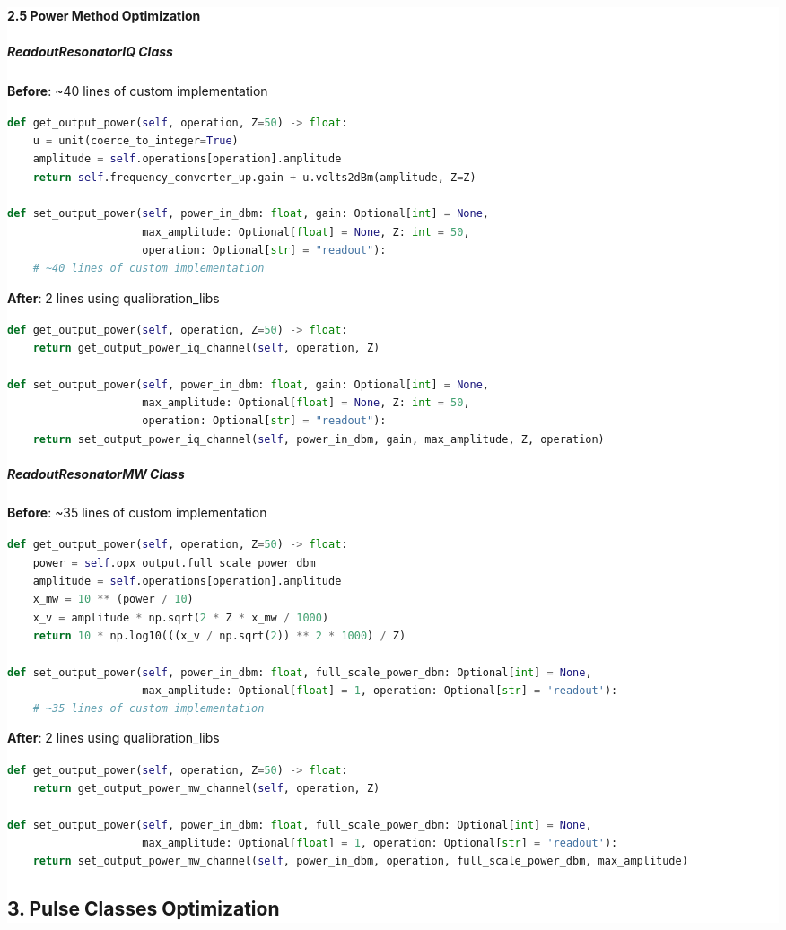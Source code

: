 #### 2.5 Power Method Optimization

##### ReadoutResonatorIQ Class
**Before**: ~40 lines of custom implementation
```python
def get_output_power(self, operation, Z=50) -> float:
    u = unit(coerce_to_integer=True)
    amplitude = self.operations[operation].amplitude
    return self.frequency_converter_up.gain + u.volts2dBm(amplitude, Z=Z)

def set_output_power(self, power_in_dbm: float, gain: Optional[int] = None,
                     max_amplitude: Optional[float] = None, Z: int = 50,
                     operation: Optional[str] = "readout"):
    # ~40 lines of custom implementation
```

**After**: 2 lines using qualibration_libs
```python
def get_output_power(self, operation, Z=50) -> float:
    return get_output_power_iq_channel(self, operation, Z)

def set_output_power(self, power_in_dbm: float, gain: Optional[int] = None,
                     max_amplitude: Optional[float] = None, Z: int = 50,
                     operation: Optional[str] = "readout"):
    return set_output_power_iq_channel(self, power_in_dbm, gain, max_amplitude, Z, operation)
```

##### ReadoutResonatorMW Class
**Before**: ~35 lines of custom implementation
```python
def get_output_power(self, operation, Z=50) -> float:
    power = self.opx_output.full_scale_power_dbm
    amplitude = self.operations[operation].amplitude
    x_mw = 10 ** (power / 10)
    x_v = amplitude * np.sqrt(2 * Z * x_mw / 1000)
    return 10 * np.log10(((x_v / np.sqrt(2)) ** 2 * 1000) / Z)

def set_output_power(self, power_in_dbm: float, full_scale_power_dbm: Optional[int] = None,
                     max_amplitude: Optional[float] = 1, operation: Optional[str] = 'readout'):
    # ~35 lines of custom implementation
```

**After**: 2 lines using qualibration_libs
```python
def get_output_power(self, operation, Z=50) -> float:
    return get_output_power_mw_channel(self, operation, Z)

def set_output_power(self, power_in_dbm: float, full_scale_power_dbm: Optional[int] = None,
                     max_amplitude: Optional[float] = 1, operation: Optional[str] = 'readout'):
    return set_output_power_mw_channel(self, power_in_dbm, operation, full_scale_power_dbm, max_amplitude)
```

## 3. Pulse Classes Optimization
